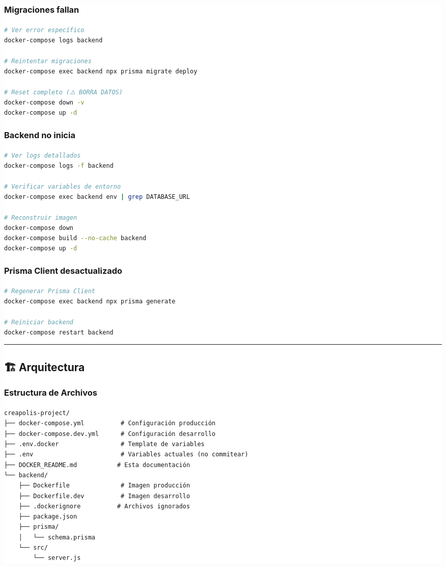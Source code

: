### Migraciones fallan

```bash
# Ver error específico
docker-compose logs backend

# Reintentar migraciones
docker-compose exec backend npx prisma migrate deploy

# Reset completo (⚠️ BORRA DATOS)
docker-compose down -v
docker-compose up -d
```

### Backend no inicia

```bash
# Ver logs detallados
docker-compose logs -f backend

# Verificar variables de entorno
docker-compose exec backend env | grep DATABASE_URL

# Reconstruir imagen
docker-compose down
docker-compose build --no-cache backend
docker-compose up -d
```

### Prisma Client desactualizado

```bash
# Regenerar Prisma Client
docker-compose exec backend npx prisma generate

# Reiniciar backend
docker-compose restart backend
```

---

## 🏗️ Arquitectura

### Estructura de Archivos

```
creapolis-project/
├── docker-compose.yml          # Configuración producción
├── docker-compose.dev.yml      # Configuración desarrollo
├── .env.docker                 # Template de variables
├── .env                        # Variables actuales (no commitear)
├── DOCKER_README.md           # Esta documentación
└── backend/
    ├── Dockerfile              # Imagen producción
    ├── Dockerfile.dev          # Imagen desarrollo
    ├── .dockerignore          # Archivos ignorados
    ├── package.json
    ├── prisma/
    │   └── schema.prisma
    └── src/
        └── server.js
```
